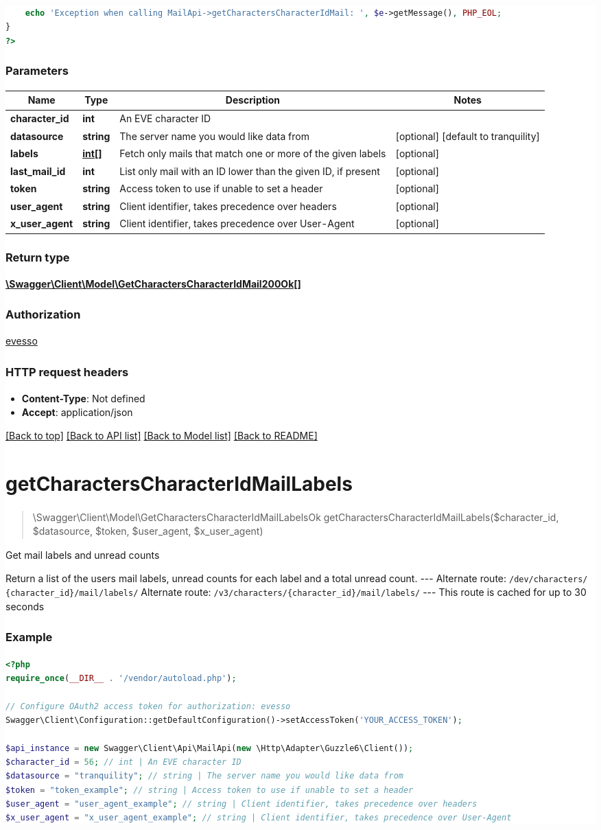 ```php
    echo 'Exception when calling MailApi->getCharactersCharacterIdMail: ', $e->getMessage(), PHP_EOL;
}
?>
```

### Parameters

Name | Type | Description  | Notes
------------- | ------------- | ------------- | -------------
 **character_id** | **int**| An EVE character ID |
 **datasource** | **string**| The server name you would like data from | [optional] [default to tranquility]
 **labels** | [**int[]**](../Model/int.md)| Fetch only mails that match one or more of the given labels | [optional]
 **last_mail_id** | **int**| List only mail with an ID lower than the given ID, if present | [optional]
 **token** | **string**| Access token to use if unable to set a header | [optional]
 **user_agent** | **string**| Client identifier, takes precedence over headers | [optional]
 **x_user_agent** | **string**| Client identifier, takes precedence over User-Agent | [optional]

### Return type

[**\Swagger\Client\Model\GetCharactersCharacterIdMail200Ok[]**](../Model/GetCharactersCharacterIdMail200Ok.md)

### Authorization

[evesso](../../README.md#evesso)

### HTTP request headers

 - **Content-Type**: Not defined
 - **Accept**: application/json

[[Back to top]](#) [[Back to API list]](../../README.md#documentation-for-api-endpoints) [[Back to Model list]](../../README.md#documentation-for-models) [[Back to README]](../../README.md)

# **getCharactersCharacterIdMailLabels**
> \Swagger\Client\Model\GetCharactersCharacterIdMailLabelsOk getCharactersCharacterIdMailLabels($character_id, $datasource, $token, $user_agent, $x_user_agent)

Get mail labels and unread counts

Return a list of the users mail labels, unread counts for each label and a total unread count.  --- Alternate route: `/dev/characters/{character_id}/mail/labels/`  Alternate route: `/v3/characters/{character_id}/mail/labels/`  --- This route is cached for up to 30 seconds

### Example
```php
<?php
require_once(__DIR__ . '/vendor/autoload.php');

// Configure OAuth2 access token for authorization: evesso
Swagger\Client\Configuration::getDefaultConfiguration()->setAccessToken('YOUR_ACCESS_TOKEN');

$api_instance = new Swagger\Client\Api\MailApi(new \Http\Adapter\Guzzle6\Client());
$character_id = 56; // int | An EVE character ID
$datasource = "tranquility"; // string | The server name you would like data from
$token = "token_example"; // string | Access token to use if unable to set a header
$user_agent = "user_agent_example"; // string | Client identifier, takes precedence over headers
$x_user_agent = "x_user_agent_example"; // string | Client identifier, takes precedence over User-Agent

```